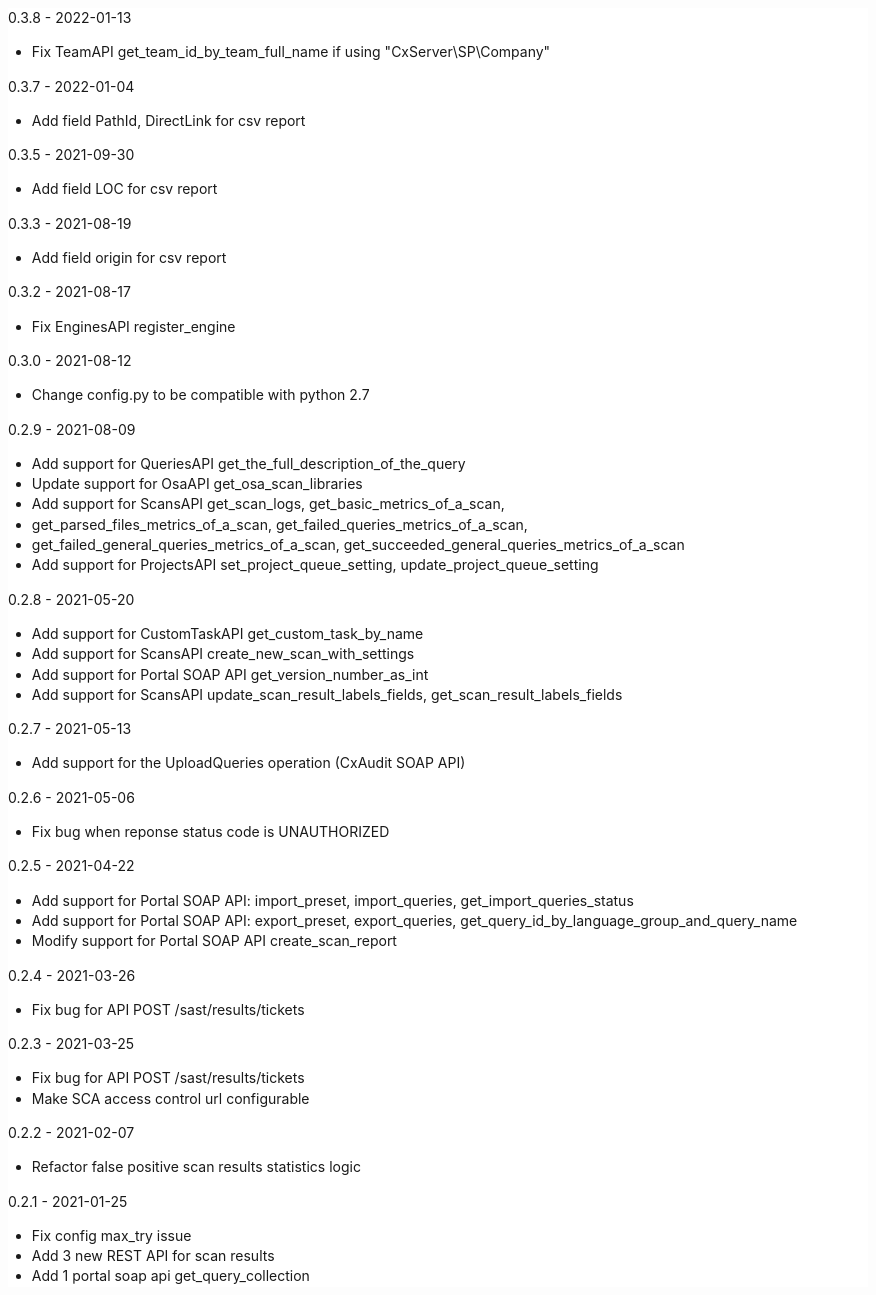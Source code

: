 0.3.8 - 2022-01-13
* Fix TeamAPI get_team_id_by_team_full_name if using "CxServer\SP\Company"

0.3.7 - 2022-01-04
* Add field PathId, DirectLink for csv report

0.3.5 - 2021-09-30
* Add field LOC for csv report

0.3.3 - 2021-08-19
* Add field origin for csv report

0.3.2 - 2021-08-17
* Fix EnginesAPI register_engine

0.3.0 - 2021-08-12
* Change config.py to be compatible with python 2.7

0.2.9 - 2021-08-09
* Add support for QueriesAPI get_the_full_description_of_the_query
* Update support for OsaAPI  get_osa_scan_libraries
* Add support for ScansAPI get_scan_logs, get_basic_metrics_of_a_scan, 
* get_parsed_files_metrics_of_a_scan, get_failed_queries_metrics_of_a_scan, 
* get_failed_general_queries_metrics_of_a_scan, get_succeeded_general_queries_metrics_of_a_scan
* Add support for ProjectsAPI set_project_queue_setting, update_project_queue_setting

0.2.8 - 2021-05-20
* Add support for CustomTaskAPI get_custom_task_by_name
* Add support for ScansAPI create_new_scan_with_settings
* Add support for Portal SOAP API get_version_number_as_int
* Add support for ScansAPI update_scan_result_labels_fields, get_scan_result_labels_fields

0.2.7 - 2021-05-13
* Add support for the UploadQueries operation (CxAudit SOAP API)

0.2.6 - 2021-05-06
* Fix bug when reponse status code is UNAUTHORIZED

0.2.5 - 2021-04-22
* Add support for Portal SOAP API: import_preset, import_queries, get_import_queries_status
* Add support for Portal SOAP API: export_preset, export_queries, get_query_id_by_language_group_and_query_name
* Modify support for Portal SOAP API create_scan_report

0.2.4 - 2021-03-26
* Fix bug for API POST /sast/results/tickets

0.2.3 - 2021-03-25
* Fix bug for API POST /sast/results/tickets
* Make SCA access control url configurable

0.2.2 - 2021-02-07
* Refactor false positive scan results statistics logic

0.2.1 - 2021-01-25
* Fix config max_try issue
* Add 3 new REST API for scan results
* Add 1 portal soap api get_query_collection
